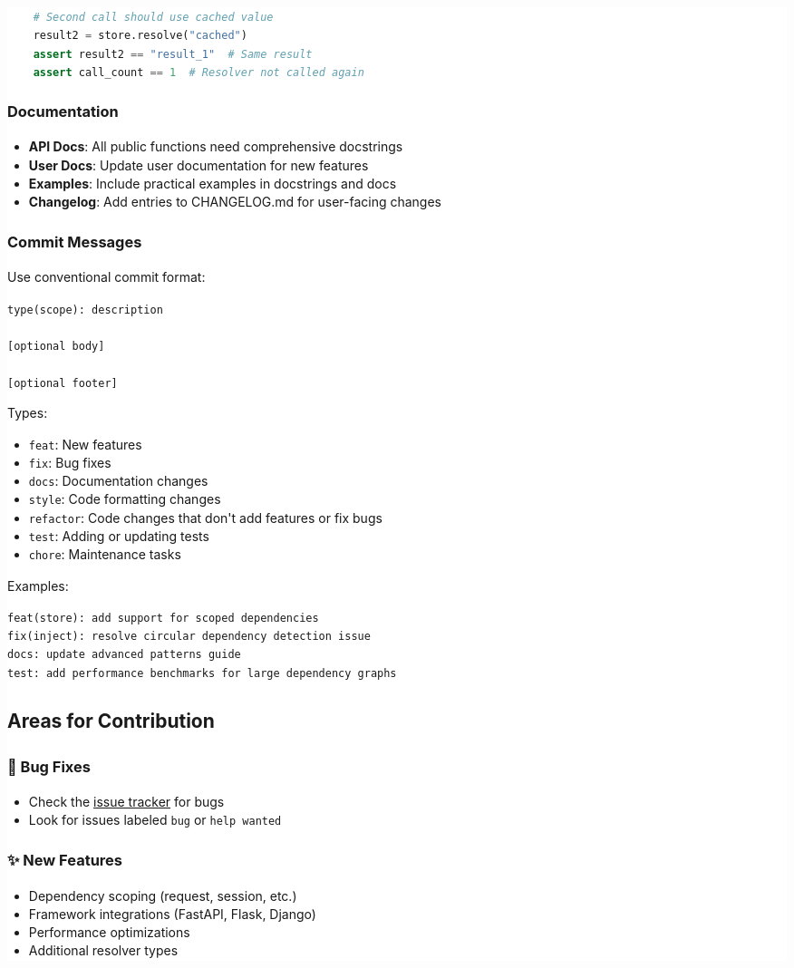 ```python
    # Second call should use cached value
    result2 = store.resolve("cached")
    assert result2 == "result_1"  # Same result
    assert call_count == 1  # Resolver not called again
```

### Documentation

- **API Docs**: All public functions need comprehensive docstrings
- **User Docs**: Update user documentation for new features
- **Examples**: Include practical examples in docstrings and docs
- **Changelog**: Add entries to CHANGELOG.md for user-facing changes

### Commit Messages

Use conventional commit format:

```
type(scope): description

[optional body]

[optional footer]
```

Types:
- `feat`: New features
- `fix`: Bug fixes  
- `docs`: Documentation changes
- `style`: Code formatting changes
- `refactor`: Code changes that don't add features or fix bugs
- `test`: Adding or updating tests
- `chore`: Maintenance tasks

Examples:
```
feat(store): add support for scoped dependencies
fix(inject): resolve circular dependency detection issue
docs: update advanced patterns guide
test: add performance benchmarks for large dependency graphs
```

## Areas for Contribution

### 🐛 Bug Fixes
- Check the [issue tracker](https://github.com/Wimonder/injectipy/issues) for bugs
- Look for issues labeled `bug` or `help wanted`

### ✨ New Features  
- Dependency scoping (request, session, etc.)
- Framework integrations (FastAPI, Flask, Django)
- Performance optimizations
- Additional resolver types
